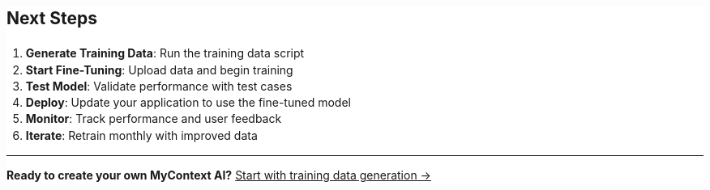 ## Next Steps

1. **Generate Training Data**: Run the training data script
2. **Start Fine-Tuning**: Upload data and begin training
3. **Test Model**: Validate performance with test cases
4. **Deploy**: Update your application to use the fine-tuned model
5. **Monitor**: Track performance and user feedback
6. **Iterate**: Retrain monthly with improved data

---

**Ready to create your own MyContext AI?** [Start with training data generation →](#step-1-generate-training-data)
